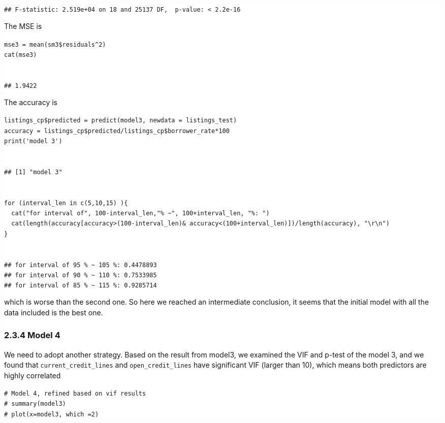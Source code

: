     ## F-statistic: 2.519e+04 on 18 and 25137 DF,  p-value: < 2.2e-16

The MSE is

    
    
    mse3 = mean(sm3$residuals^2)
    cat(mse3)
    
    
    ## 1.9422

The accuracy is

    
    
    listings_cp$predicted = predict(model3, newdata = listings_test)
    accuracy = listings_cp$predicted/listings_cp$borrower_rate*100
    print('model 3')
    
    
    ## [1] "model 3"
    
    
    for (interval_len in c(5,10,15) ){
      cat("for interval of", 100-interval_len,"% ~", 100+interval_len, "%: ")
      cat(length(accuracy[accuracy>(100-interval_len)& accuracy<(100+interval_len)])/length(accuracy), "\r\n")
    }
    
    
    ## for interval of 95 % ~ 105 %: 0.4478893 
    ## for interval of 90 % ~ 110 %: 0.7533985 
    ## for interval of 85 % ~ 115 %: 0.9285714 

which is worse than the second one. So here we reached an intermediate
conclusion, it seems that the initial model with all the data included is the
best one.

### 2.3.4 Model 4

We need to adopt another strategy. Based on the result from model3, we
examined the VIF and p-test of the model 3, and we found that
`current_credit_lines` and `open_credit_lines` have significant VIF (larger
than 10), which means both predictors are highly correlated

    
    
    # Model 4, refined based on vif results
    # summary(model3)
    # plot(x=model3, which =2)
    